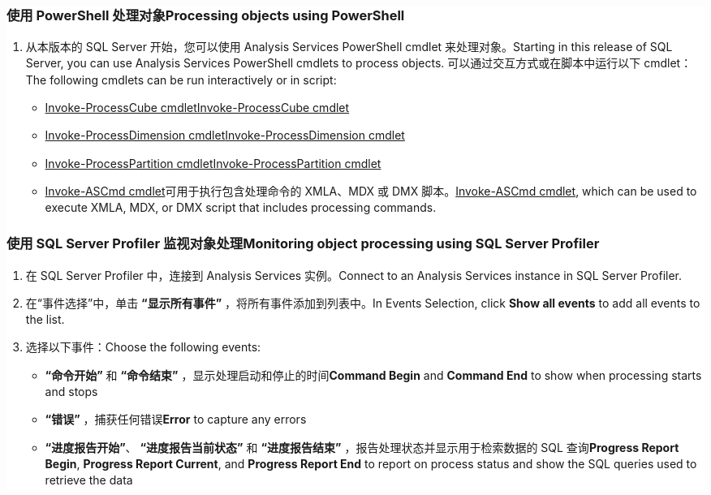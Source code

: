 ### <a name="processing-objects-using-powershell"></a><span data-ttu-id="4e726-170">使用 PowerShell 处理对象</span><span class="sxs-lookup"><span data-stu-id="4e726-170">Processing objects using PowerShell</span></span>  
  
1.  <span data-ttu-id="4e726-171">从本版本的 SQL Server 开始，您可以使用 Analysis Services PowerShell cmdlet 来处理对象。</span><span class="sxs-lookup"><span data-stu-id="4e726-171">Starting in this release of SQL Server, you can use Analysis Services PowerShell cmdlets to process objects.</span></span> <span data-ttu-id="4e726-172">可以通过交互方式或在脚本中运行以下 cmdlet：</span><span class="sxs-lookup"><span data-stu-id="4e726-172">The following cmdlets can be run interactively or in script:</span></span>  
  
    -   [<span data-ttu-id="4e726-173">Invoke-ProcessCube cmdlet</span><span class="sxs-lookup"><span data-stu-id="4e726-173">Invoke-ProcessCube cmdlet</span></span>](/powershell/module/sqlserver/invoke-processcube)  
  
    -   [<span data-ttu-id="4e726-174">Invoke-ProcessDimension cmdlet</span><span class="sxs-lookup"><span data-stu-id="4e726-174">Invoke-ProcessDimension cmdlet</span></span>](/powershell/module/sqlserver/invoke-processdimension)  
  
    -   [<span data-ttu-id="4e726-175">Invoke-ProcessPartition cmdlet</span><span class="sxs-lookup"><span data-stu-id="4e726-175">Invoke-ProcessPartition cmdlet</span></span>](/powershell/module/sqlserver/invoke-processpartition)  
  
    -   <span data-ttu-id="4e726-176">[Invoke-ASCmd cmdlet](/powershell/module/sqlserver/invoke-ascmd)可用于执行包含处理命令的 XMLA、MDX 或 DMX 脚本。</span><span class="sxs-lookup"><span data-stu-id="4e726-176">[Invoke-ASCmd cmdlet](/powershell/module/sqlserver/invoke-ascmd), which can be used to execute XMLA, MDX, or DMX script that includes processing commands.</span></span>  
  
### <a name="monitoring-object-processing-using-sql-server-profiler"></a><span data-ttu-id="4e726-177">使用 SQL Server Profiler 监视对象处理</span><span class="sxs-lookup"><span data-stu-id="4e726-177">Monitoring object processing using SQL Server Profiler</span></span>  
  
1.  <span data-ttu-id="4e726-178">在 SQL Server Profiler 中，连接到 Analysis Services 实例。</span><span class="sxs-lookup"><span data-stu-id="4e726-178">Connect to an Analysis Services instance in SQL Server Profiler.</span></span>  
  
2.  <span data-ttu-id="4e726-179">在“事件选择”中，单击 **“显示所有事件”** ，将所有事件添加到列表中。</span><span class="sxs-lookup"><span data-stu-id="4e726-179">In Events Selection, click **Show all events** to add all events to the list.</span></span>  
  
3.  <span data-ttu-id="4e726-180">选择以下事件：</span><span class="sxs-lookup"><span data-stu-id="4e726-180">Choose the following events:</span></span>  
  
    -   <span data-ttu-id="4e726-181">**“命令开始”** 和 **“命令结束”** ，显示处理启动和停止的时间</span><span class="sxs-lookup"><span data-stu-id="4e726-181">**Command Begin** and **Command End** to show when processing starts and stops</span></span>  
  
    -   <span data-ttu-id="4e726-182">**“错误”** ，捕获任何错误</span><span class="sxs-lookup"><span data-stu-id="4e726-182">**Error** to capture any errors</span></span>  
  
    -   <span data-ttu-id="4e726-183">**“进度报告开始”**、 **“进度报告当前状态”** 和 **“进度报告结束”** ，报告处理状态并显示用于检索数据的 SQL 查询</span><span class="sxs-lookup"><span data-stu-id="4e726-183">**Progress Report Begin**, **Progress Report Current**, and **Progress Report End** to report on process status and show the SQL queries used to retrieve the data</span></span>  
  